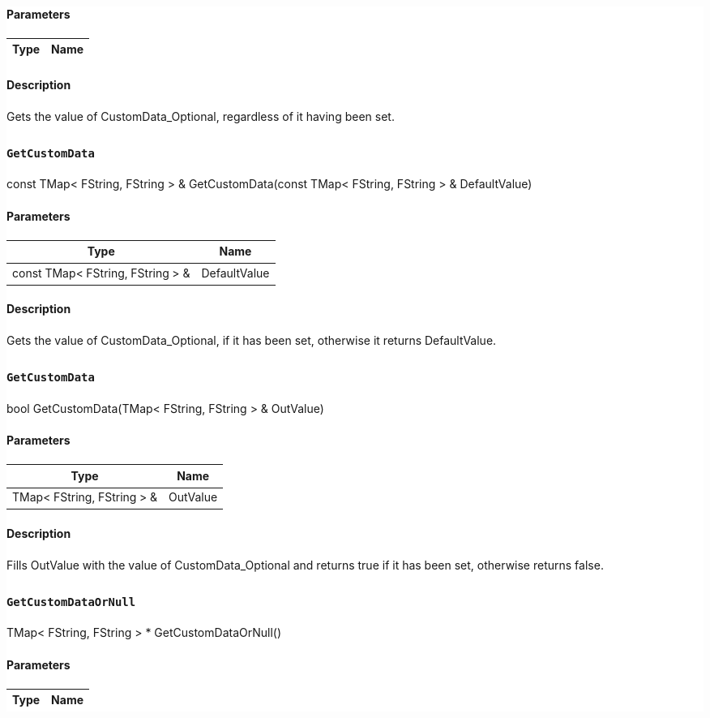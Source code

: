 #### Parameters

| Type | Name |
|------|------|

#### Description

Gets the value of CustomData_Optional, regardless of it having been set.




### `GetCustomData` <a id="structFRHAPI__InstanceRequestTemplate_1a4ffff34289210075aee9f8d1d918ebed"></a>

const TMap< FString, FString > & GetCustomData(const TMap< FString, FString > & DefaultValue)

#### Parameters

| Type | Name |
|------|------|
|const TMap< FString, FString > &|DefaultValue|

#### Description

Gets the value of CustomData_Optional, if it has been set, otherwise it returns DefaultValue.




### `GetCustomData` <a id="structFRHAPI__InstanceRequestTemplate_1a4914983281b865b273142afa4b3f6ab4"></a>

bool GetCustomData(TMap< FString, FString > & OutValue)

#### Parameters

| Type | Name |
|------|------|
|TMap< FString, FString > &|OutValue|

#### Description

Fills OutValue with the value of CustomData_Optional and returns true if it has been set, otherwise returns false.




### `GetCustomDataOrNull` <a id="structFRHAPI__InstanceRequestTemplate_1ad5ef053599f206f032395de929b55e2c"></a>

TMap< FString, FString > * GetCustomDataOrNull()

#### Parameters

| Type | Name |
|------|------|
